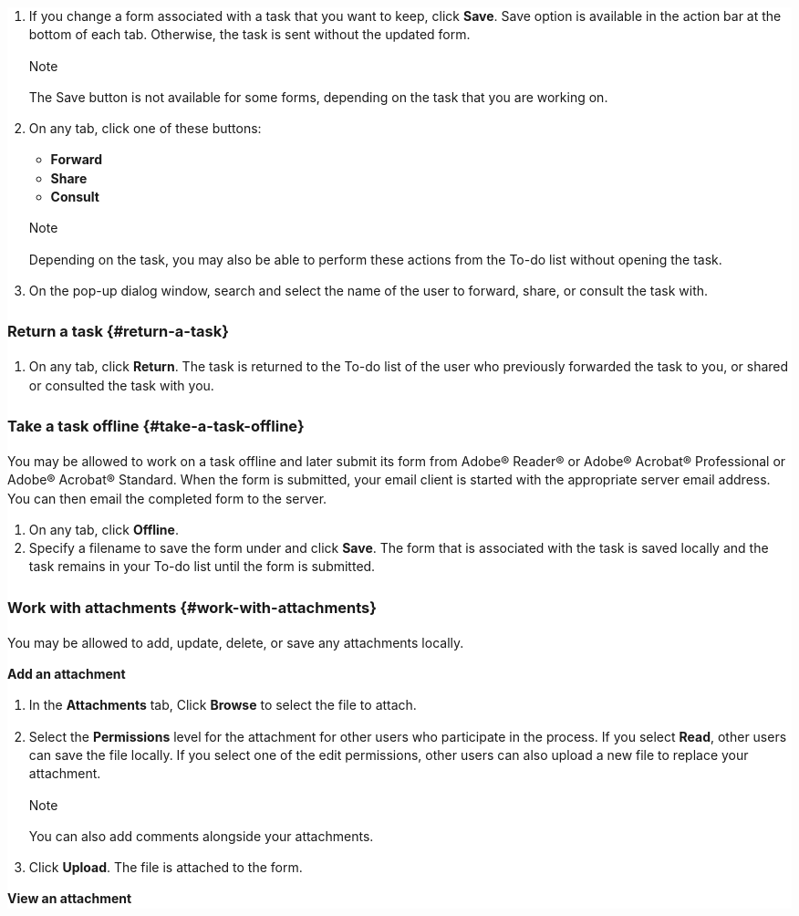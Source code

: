 1. If you change a form associated with a task that you want to keep, click **Save**. Save option is available in the action bar at the bottom of each tab. Otherwise, the task is sent without the updated form.

   >[!NOTE]
   >
   >The Save button is not available for some forms, depending on the task that you are working on.

1. On any tab, click one of these buttons:

    * **Forward**
    * **Share**
    * **Consult**

   >[!NOTE]
   >
   >Depending on the task, you may also be able to perform these actions from the To-do list without opening the task.

1. On the pop-up dialog window, search and select the name of the user to forward, share, or consult the task with.

### Return a task {#return-a-task}

1. On any tab, click **Return**. The task is returned to the To-do list of the user who previously forwarded the task to you, or shared or consulted the task with you.

### Take a task offline {#take-a-task-offline}

You may be allowed to work on a task offline and later submit its form from Adobe® Reader® or Adobe® Acrobat® Professional or Adobe® Acrobat® Standard. When the form is submitted, your email client is started with the appropriate server email address. You can then email the completed form to the server.

1. On any tab, click **Offline**.
1. Specify a filename to save the form under and click **Save**. The form that is associated with the task is saved locally and the task remains in your To-do list until the form is submitted.

### Work with attachments {#work-with-attachments}

You may be allowed to add, update, delete, or save any attachments locally.

**Add an attachment**

1. In the **Attachments** tab, Click **Browse** to select the file to attach.
1. Select the **Permissions** level for the attachment for other users who participate in the process. If you select **Read**, other users can save the file locally. If you select one of the edit permissions, other users can also upload a new file to replace your attachment.

   >[!NOTE]
   >
   >You can also add comments alongside your attachments.

1. Click **Upload**. The file is attached to the form.

**View an attachment**
